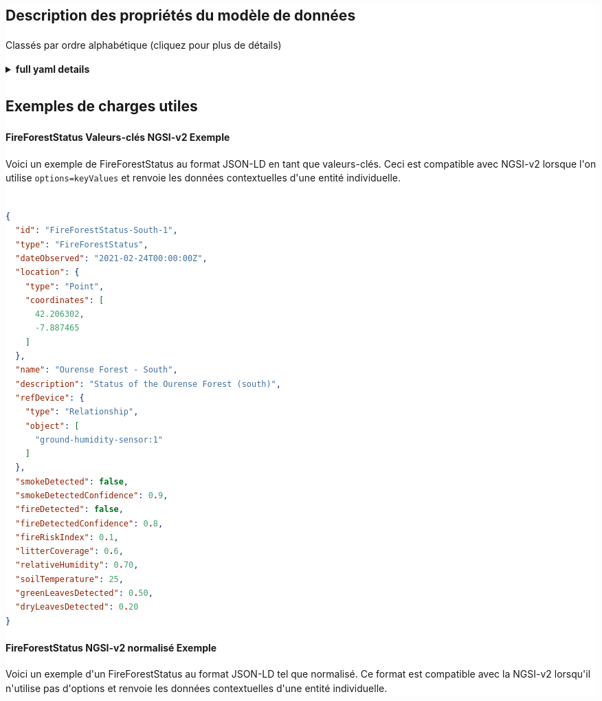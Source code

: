 ## Description des propriétés du modèle de données  

Classés par ordre alphabétique (cliquez pour plus de détails)  
<details><summary><strong>full yaml details</strong></summary></details>    

## Exemples de charges utiles  

#### FireForestStatus Valeurs-clés NGSI-v2 Exemple  

Voici un exemple de FireForestStatus au format JSON-LD en tant que valeurs-clés. Ceci est compatible avec NGSI-v2 lorsque l'on utilise `options=keyValues` et renvoie les données contextuelles d'une entité individuelle.  

```json  

{  
  "id": "FireForestStatus-South-1",  
  "type": "FireForestStatus",  
  "dateObserved": "2021-02-24T00:00:00Z",  
  "location": {  
    "type": "Point",  
    "coordinates": [  
      42.206302,  
      -7.887465  
    ]  
  },  
  "name": "Ourense Forest - South",  
  "description": "Status of the Ourense Forest (south)",  
  "refDevice": {  
    "type": "Relationship",  
    "object": [  
      "ground-humidity-sensor:1"  
    ]  
  },  
  "smokeDetected": false,  
  "smokeDetectedConfidence": 0.9,  
  "fireDetected": false,  
  "fireDetectedConfidence": 0.8,  
  "fireRiskIndex": 0.1,  
  "litterCoverage": 0.6,  
  "relativeHumidity": 0.70,  
  "soilTemperature": 25,  
  "greenLeavesDetected": 0.50,  
  "dryLeavesDetected": 0.20  
}  
```  

#### FireForestStatus NGSI-v2 normalisé Exemple  

Voici un exemple d'un FireForestStatus au format JSON-LD tel que normalisé. Ce format est compatible avec la NGSI-v2 lorsqu'il n'utilise pas d'options et renvoie les données contextuelles d'une entité individuelle.  

